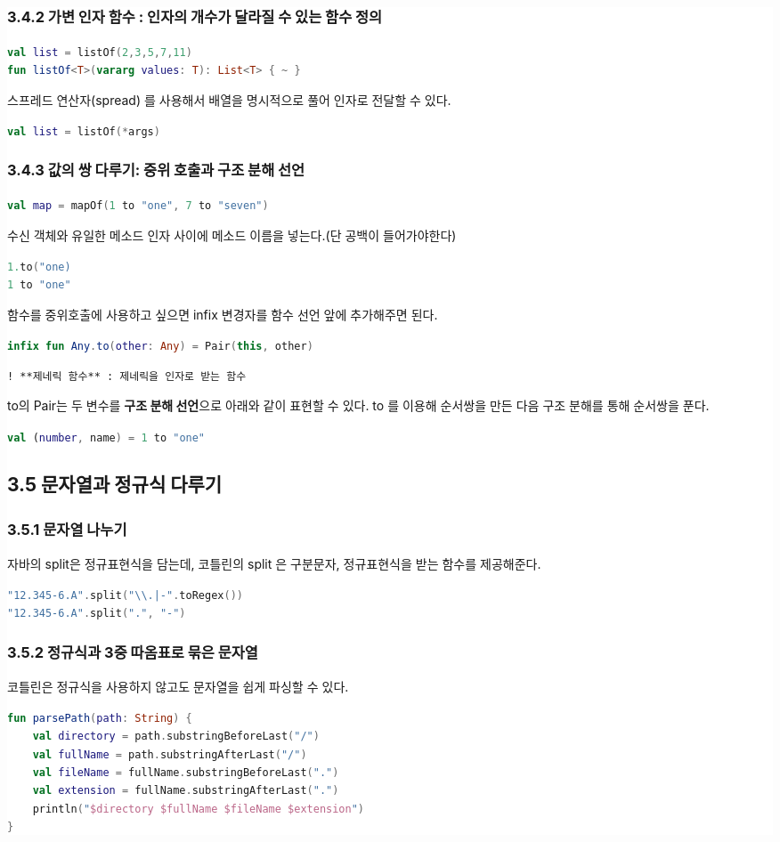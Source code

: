 ### 3.4.2 가변 인자 함수 : 인자의 개수가 달라질 수 있는 함수 정의

```kotlin
val list = listOf(2,3,5,7,11)
fun listOf<T>(vararg values: T): List<T> { ~ }
```

스프레드 연산자(spread) 를 사용해서 배열을 명시적으로 풀어 인자로 전달할 수 있다.

```kotlin
val list = listOf(*args)
```

### 3.4.3 값의 쌍 다루기: 중위 호출과 구조 분해 선언

```kotlin
val map = mapOf(1 to "one", 7 to "seven")
```

수신 객체와 유일한 메소드 인자 사이에 메소드 이름을 넣는다.(단 공백이 들어가야한다)

```kotlin
1.to("one)
1 to "one"
```

함수를 중위호출에 사용하고 싶으면 infix 변경자를 함수 선언 앞에 추가해주면 된다.

```kotlin
infix fun Any.to(other: Any) = Pair(this, other)
```

```
! **제네릭 함수** : 제네릭을 인자로 받는 함수 
```

to의 Pair는 두 변수를 **구조 분해 선언**으로 아래와 같이 표현할 수 있다. to 를 이용해 순서쌍을 만든 다음 구조 분해를 통해 순서쌍을 푼다.

```kotlin
val (number, name) = 1 to "one"
```

## 3.5 문자열과 정규식 다루기

### 3.5.1 문자열 나누기

자바의 split은 정규표현식을 담는데, 코틀린의 split 은 구분문자, 정규표현식을 받는 함수를 제공해준다.

```kotlin
"12.345-6.A".split("\\.|-".toRegex())
"12.345-6.A".split(".", "-")
```

### 3.5.2 정규식과 3중 따옴표로 묶은 문자열

코틀린은 정규식을 사용하지 않고도 문자열을 쉽게 파싱할 수 있다.

```kotlin
fun parsePath(path: String) {
    val directory = path.substringBeforeLast("/")
    val fullName = path.substringAfterLast("/")
    val fileName = fullName.substringBeforeLast(".")
    val extension = fullName.substringAfterLast(".")
    println("$directory $fullName $fileName $extension")
}
```
